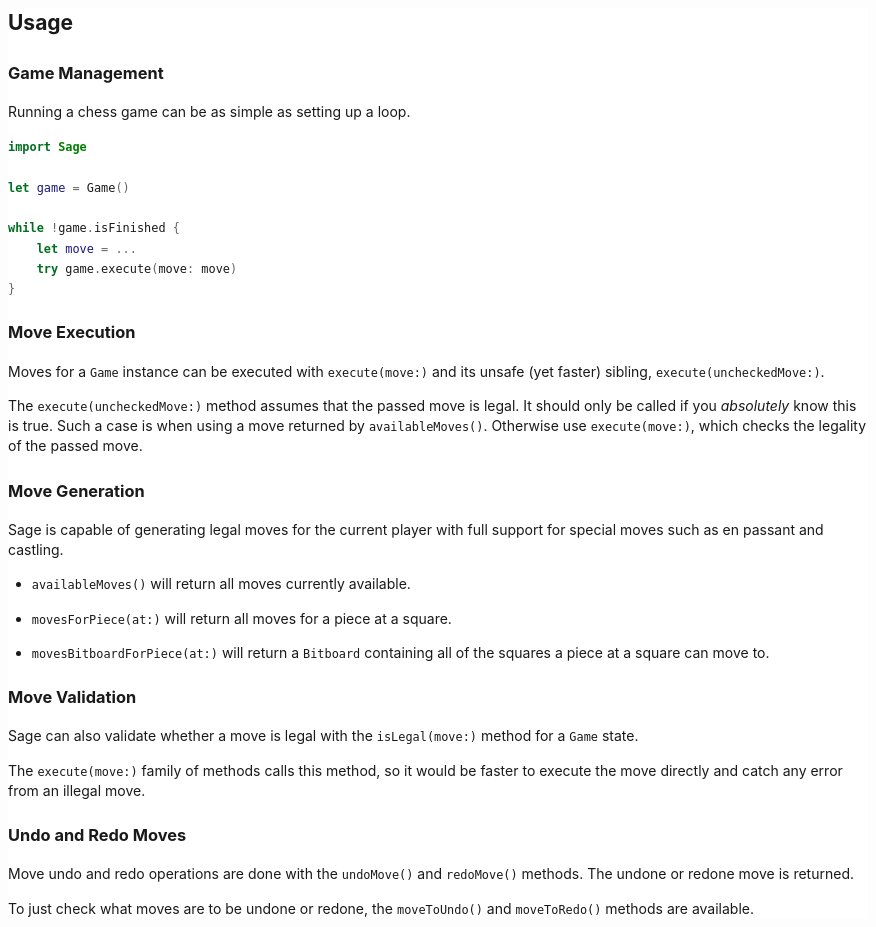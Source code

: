 ## Usage

### Game Management

Running a chess game can be as simple as setting up a loop.

```swift
import Sage

let game = Game()

while !game.isFinished {
    let move = ...
    try game.execute(move: move)
}
```

### Move Execution

Moves for a `Game` instance can be executed with `execute(move:)` and its unsafe
(yet faster) sibling, `execute(uncheckedMove:)`.

The `execute(uncheckedMove:)` method assumes that the passed move is legal. It
should only be called if you *absolutely* know this is true. Such a case is when
using a move returned by `availableMoves()`. Otherwise use `execute(move:)`,
which checks the legality of the passed move.

### Move Generation

Sage is capable of generating legal moves for the current player with full
support for special moves such as en passant and castling.

- `availableMoves()` will return all moves currently available.

- `movesForPiece(at:)` will return all moves for a piece at a square.

- `movesBitboardForPiece(at:)` will return a `Bitboard` containing all of the
  squares a piece at a square can move to.

### Move Validation

Sage can also validate whether a move is legal with the `isLegal(move:)`
method for a `Game` state.

The `execute(move:)` family of methods calls this method, so it would be faster
to execute the move directly and catch any error from an illegal move.

### Undo and Redo Moves

Move undo and redo operations are done with the `undoMove()` and `redoMove()`
methods. The undone or redone move is returned.

To just check what moves are to be undone or redone, the `moveToUndo()` and
`moveToRedo()` methods are available.
